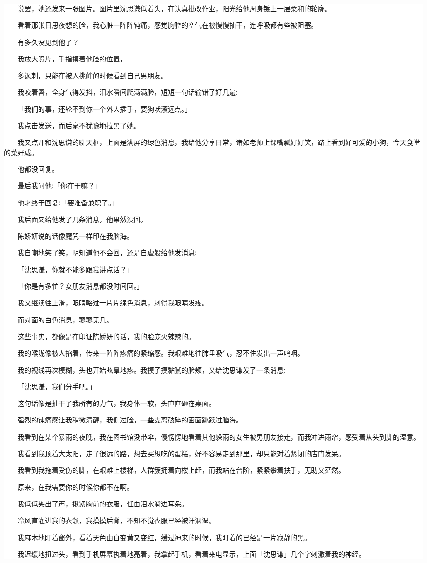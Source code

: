 &emsp;&emsp;说罢，她还发来一张图片。图片里沈思谦低着头，在认真批改作业，阳光给他周身镀上一层柔和的轮廓。  
  
&emsp;&emsp;看着那张日思夜想的脸，我心脏一阵阵钝痛，感觉胸腔的空气在被慢慢抽干，连呼吸都有些被阻塞。  
  
&emsp;&emsp;有多久没见到他了？  
  
&emsp;&emsp;我放大照片，手指摸着他脸的位置，  
  
&emsp;&emsp;多讽刺，只能在被人挑衅的时候看到自己男朋友。  
  
&emsp;&emsp;我咬着唇，全身气得发抖，泪水瞬间爬满满脸，短短一句话输错了好几遍:  
  
&emsp;&emsp;「我们的事，还轮不到你一个外人插手，要狗吠滚远点。」  
  
&emsp;&emsp;我点击发送，而后毫不犹豫地拉黑了她。  
  
&emsp;&emsp;我又点开和沈思谦的聊天框，上面是满屏的绿色消息，我给他分享日常，诸如老师上课嘴瓢好好笑，路上看到好可爱的小狗，今天食堂的菜好咸。  
  
&emsp;&emsp;他都没回复。  
  
&emsp;&emsp;最后我问他:「你在干嘛？」  
  
&emsp;&emsp;他才终于回复:「要准备兼职了。」  
  
&emsp;&emsp;我后面又给他发了几条消息，他果然没回。  
  
&emsp;&emsp;陈娇妍说的话像魔咒一样印在我脑海。  
  
&emsp;&emsp;我自嘲地笑了笑，明知道他不会回，还是自虐般给他发消息:  
  
&emsp;&emsp;「沈思谦，你就不能多跟我讲点话？」  
  
&emsp;&emsp;「你是有多忙？女朋友消息都没时间回。」  
  
&emsp;&emsp;我又继续往上滑，眼睛略过一片片绿色消息，刺得我眼睛发疼。  
  
&emsp;&emsp;而对面的白色消息，寥寥无几。  
  
&emsp;&emsp;这些事实，都像是在印证陈娇妍的话，我的脸庞火辣辣的。  
  
&emsp;&emsp;我的喉咙像被人掐着，传来一阵阵疼痛的紧缩感。我艰难地往肺里吸气，忍不住发出一声呜咽。  
  
&emsp;&emsp;我的视线再次模糊，头也开始眩晕地疼。我摸了摸黏腻的脸颊，又给沈思谦发了一条消息:  
  
&emsp;&emsp;「沈思谦，我们分手吧。」  
  
&emsp;&emsp;这句话像是抽干了我所有的力气，我身体一软，头直直砸在桌面。  
  
&emsp;&emsp;强烈的钝痛感让我稍微清醒，我侧过脸，一些支离破碎的画面跳跃过脑海。  
  
&emsp;&emsp;我看到在某个暴雨的夜晚，我在图书馆没带伞，傻愣愣地看着其他躲雨的女生被男朋友接走，而我冲进雨帘，感受着从头到脚的湿意。  
  
&emsp;&emsp;我看到我顶着大太阳，走了很远的路，想去买想吃的蛋糕，好不容易走到那里，却只能对着紧闭的店门发呆。  
  
&emsp;&emsp;我看到我拖着受伤的脚，在艰难上楼梯，人群簇拥着向楼上赶，而我站在台阶，紧紧攀着扶手，无助又茫然。  
  
&emsp;&emsp;原来，在我需要你的时候你都不在啊。  
  
&emsp;&emsp;我低低笑出了声，揪紧胸前的衣服，任由泪水淌进耳朵。  
  
&emsp;&emsp;冷风直灌进我的衣领，我摸摸后背，不知不觉衣服已经被汗洇湿。  
  
&emsp;&emsp;我麻木地盯着窗外，看着天色由白变黄又变红，缓过神来的时候，我盯着的已经是一片寂静的黑。  
  
&emsp;&emsp;我迟缓地扭过头，看到手机屏幕执着地亮着，我拿起手机，看着来电显示，上面「沈思谦」几个字刺激着我的神经。  
  